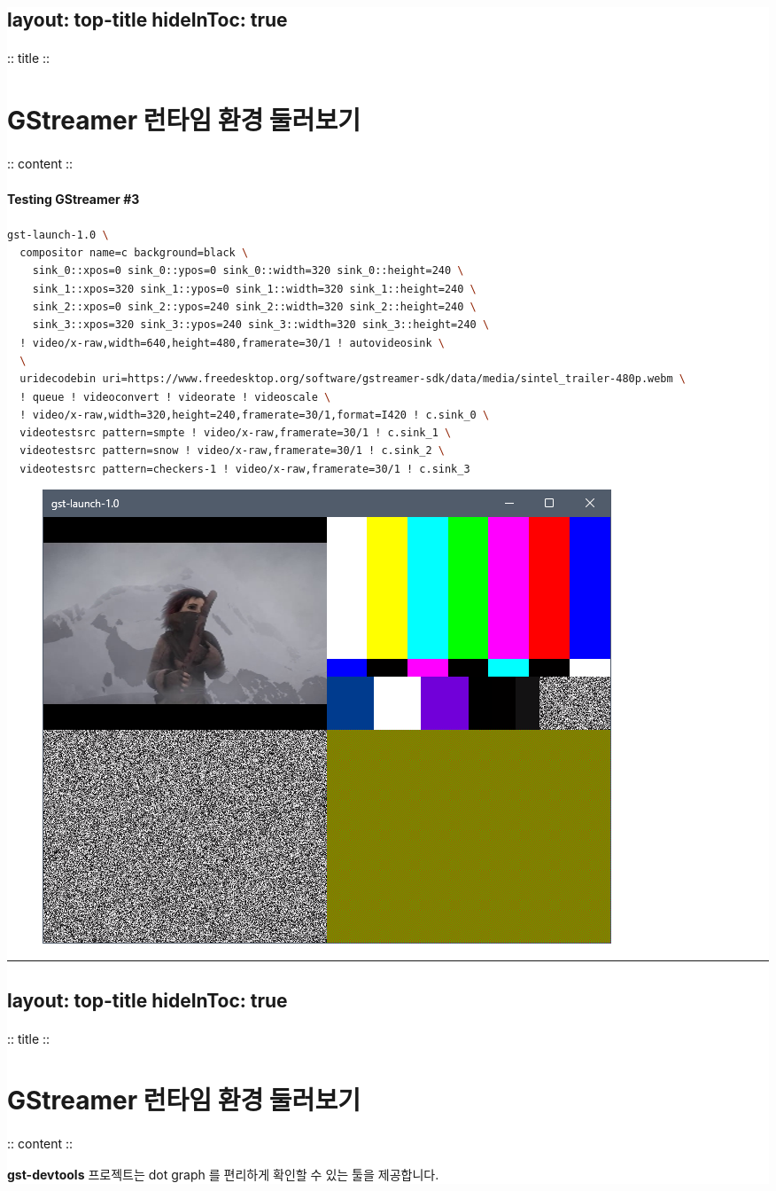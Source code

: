 layout: top-title
hideInToc: true
---
:: title ::
# GStreamer 런타임 환경 둘러보기

:: content ::
<div class="code-xs code-dense">

#### Testing GStreamer #3
```bash
gst-launch-1.0 \
  compositor name=c background=black \
    sink_0::xpos=0 sink_0::ypos=0 sink_0::width=320 sink_0::height=240 \
    sink_1::xpos=320 sink_1::ypos=0 sink_1::width=320 sink_1::height=240 \
    sink_2::xpos=0 sink_2::ypos=240 sink_2::width=320 sink_2::height=240 \
    sink_3::xpos=320 sink_3::ypos=240 sink_3::width=320 sink_3::height=240 \
  ! video/x-raw,width=640,height=480,framerate=30/1 ! autovideosink \
  \
  uridecodebin uri=https://www.freedesktop.org/software/gstreamer-sdk/data/media/sintel_trailer-480p.webm \
  ! queue ! videoconvert ! videorate ! videoscale \
  ! video/x-raw,width=320,height=240,framerate=30/1,format=I420 ! c.sink_0 \
  videotestsrc pattern=smpte ! video/x-raw,framerate=30/1 ! c.sink_1 \
  videotestsrc pattern=snow ! video/x-raw,framerate=30/1 ! c.sink_2 \
  videotestsrc pattern=checkers-1 ! video/x-raw,framerate=30/1 ! c.sink_3
```
</div>

<div class="code-xs mt-3">
<figure class="text-center">
  <div class="w-full mx-auto">
    <img 
      src="./assets/04-runtime-03.png" 
      class="w-auto h-50 max-h-[75vh] object-contain mx-auto block shadow-md rounded-lg" 
    />
  </div>
</figure>
</div>

---
layout: top-title
hideInToc: true
---
:: title ::
# GStreamer 런타임 환경 둘러보기

:: content ::
<div class="highlight-box text-xs">
<strong>gst-devtools</strong> 프로젝트는 dot graph 를 편리하게 확인할 수 있는 툴을 제공합니다.
</div>
